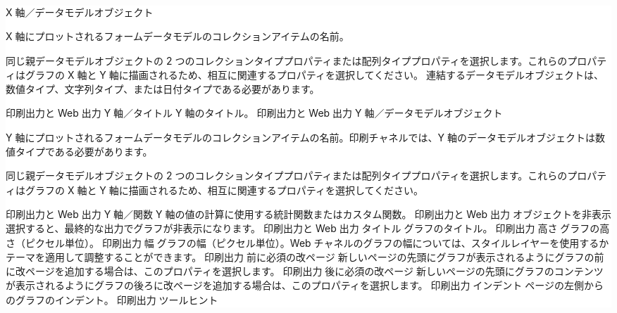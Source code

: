   <tr>
   <td>X 軸／データモデルオブジェクト</td>
   <td><p>X 軸にプロットされるフォームデータモデルのコレクションアイテムの名前。</p> <p>同じ親データモデルオブジェクトの 2 つのコレクションタイププロパティまたは配列タイププロパティを選択します。これらのプロパティはグラフの X 軸と Y 軸に描画されるため、相互に関連するプロパティを選択してください。 連結するデータモデルオブジェクトは、数値タイプ、文字列タイプ、または日付タイプである必要があります。</p> </td>
   <td>印刷出力と Web 出力</td>
  </tr>
  <tr>
   <td>Y 軸／タイトル</td>
   <td>Y 軸のタイトル。 </td>
   <td>印刷出力と Web 出力</td>
  </tr>
  <tr>
   <td>Y 軸／データモデルオブジェクト</td>
   <td><p>Y 軸にプロットされるフォームデータモデルのコレクションアイテムの名前。印刷チャネルでは、Y 軸のデータモデルオブジェクトは数値タイプである必要があります。</p> <p>同じ親データモデルオブジェクトの 2 つのコレクションタイププロパティまたは配列タイププロパティを選択します。これらのプロパティはグラフの X 軸と Y 軸に描画されるため、相互に関連するプロパティを選択してください。  </p> </td>
   <td>印刷出力と Web 出力</td>
  </tr>
  <tr>
   <td>Y 軸／関数</td>
   <td>Y 軸の値の計算に使用する統計関数またはカスタム関数。</td>
   <td>印刷出力と Web 出力</td>
  </tr>
  <tr>
   <td>オブジェクトを非表示</td>
   <td>選択すると、最終的な出力でグラフが非表示になります。</td>
   <td>印刷出力と Web 出力</td>
  </tr>
  <tr>
   <td>タイトル</td>
   <td>グラフのタイトル。 </td>
   <td>印刷出力</td>
  </tr>
  <tr>
   <td>高さ</td>
   <td>グラフの高さ（ピクセル単位）。</td>
   <td>印刷出力</td>
  </tr>
  <tr>
   <td>幅</td>
   <td>グラフの幅（ピクセル単位）。Web チャネルのグラフの幅については、スタイルレイヤーを使用するかテーマを適用して調整することができます。</td>
   <td>印刷出力</td>
  </tr>
  <tr>
   <td>前に必須の改ページ</td>
   <td>新しいページの先頭にグラフが表示されるようにグラフの前に改ページを追加する場合は、このプロパティを選択します。 </td>
   <td>印刷出力</td>
  </tr>
  <tr>
   <td>後に必須の改ページ</td>
   <td>新しいページの先頭にグラフのコンテンツが表示されるようにグラフの後ろに改ページを追加する場合は、このプロパティを選択します。 </td>
   <td>印刷出力</td>
  </tr>
  <tr>
   <td>インデント</td>
   <td>ページの左側からのグラフのインデント。 </td>
   <td>印刷出力</td>
  </tr>
  <tr>
   <td>ツールヒント</td>
